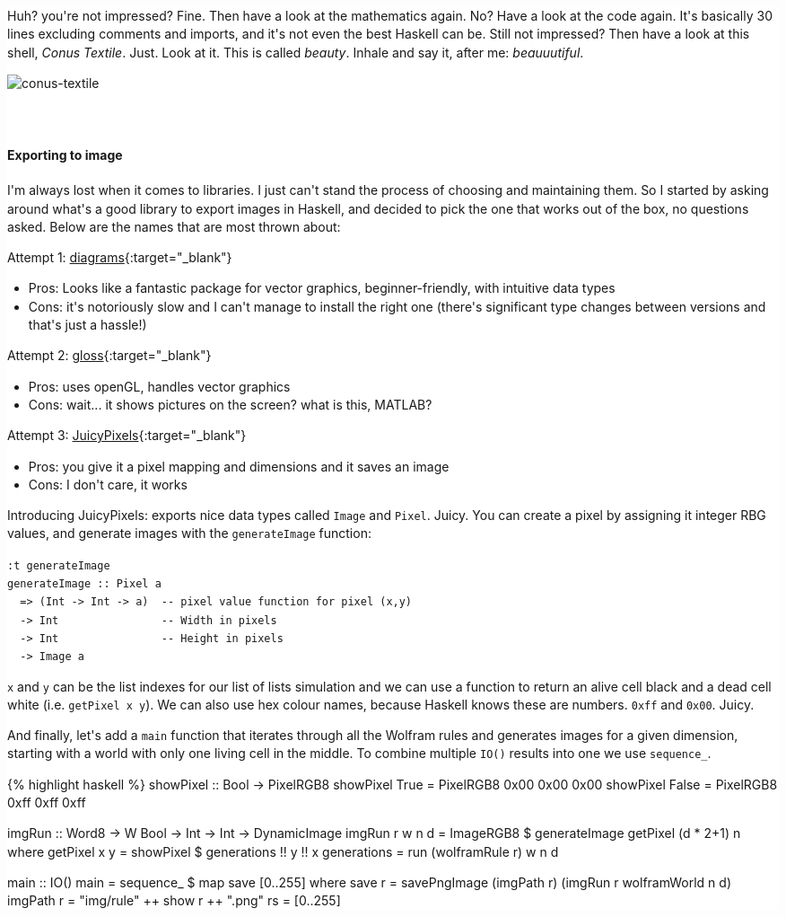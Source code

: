 Huh? you're not impressed? Fine. Then have a look at the mathematics again. No? Have a look at the code again. It's basically 30 lines excluding comments and imports, and it's not even the best Haskell can be. Still not impressed? Then have a look at this shell, _Conus Textile_. Just. Look at it. This is called _beauty_. Inhale and say it, after me: _beauuutiful_.

![conus-textile](https://upload.wikimedia.org/wikipedia/commons/thumb/7/7d/Textile_cone.JPG/1200px-Textile_cone.JPG)
<br/>
<br/>
<br/>


#### Exporting to image
I'm always lost when it comes to libraries. I just can't stand the process of choosing and maintaining them. So I started by asking around what's a good library to export images in Haskell, and decided to pick the one that works out of the box, no questions asked. Below are the names that are most thrown about:

Attempt 1: [diagrams](https://archives.haskell.org/projects.haskell.org/diagrams/){:target="_blank"}
* Pros: Looks like a fantastic package for vector graphics, beginner-friendly, with intuitive data types
* Cons: it's notoriously slow and I can't manage to install the right one (there's significant type changes between versions and that's just a hassle!)

Attempt 2: [gloss](https://hackage.haskell.org/package/gloss){:target="_blank"}
* Pros: uses openGL, handles vector graphics
* Cons: wait... it shows pictures on the screen? what is this, MATLAB?

Attempt 3: [JuicyPixels](https://hackage.haskell.org/package/JuicyPixels
){:target="_blank"}
* Pros: you give it a pixel mapping and dimensions and it saves an image 
* Cons: I don't care, it works

Introducing JuicyPixels: exports nice data types called `Image` and `Pixel`. Juicy. You can create a pixel by assigning it integer RBG values, and generate images with the `generateImage` function: 

	:t generateImage
	generateImage :: Pixel a
	  => (Int -> Int -> a)  -- pixel value function for pixel (x,y)
	  -> Int                -- Width in pixels
	  -> Int                -- Height in pixels
	  -> Image a

`x` and `y` can be the list indexes for our list of lists simulation and we can use a function to return an alive cell black and a dead cell white (i.e. `getPixel x y`). We can also use hex colour names, because Haskell knows these are numbers. `0xff` and `0x00`. Juicy.

And finally, let's add a `main` function that iterates through all the Wolfram rules and generates images for a given dimension, starting with a world with only one living cell in the middle. To combine multiple `IO()` results into one we use `sequence_`. 

{% highlight haskell %}
showPixel :: Bool -> PixelRGB8
showPixel True  = PixelRGB8 0x00 0x00 0x00
showPixel False = PixelRGB8 0xff 0xff 0xff

imgRun :: Word8 -> W Bool -> Int -> Int -> DynamicImage
imgRun r w n d = ImageRGB8 $ generateImage getPixel (d * 2+1) n
    where
        getPixel x y = showPixel $ generations !! y !! x
        generations  = run (wolframRule r) w n d

main :: IO()
main = sequence_ $ map save [0..255]
    where
        save r = savePngImage (imgPath r) (imgRun r wolframWorld n d)
        imgPath r = "img/rule" ++ show r ++ ".png"
        rs = [0..255]